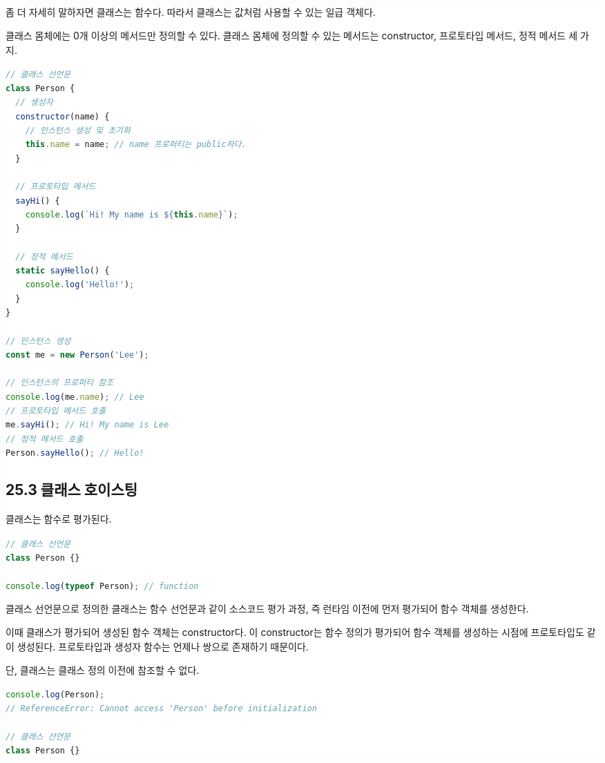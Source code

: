 좀 더 자세히 말하자면 클래스는 함수다. 따라서 클래스는 값처럼 사용할 수 있는 일급 객체다.

클래스 몸체에는 0개 이상의 메서드만 정의할 수 있다. 클래스 몸체에 정의할 수 있는 메서드는 constructor, 프로토타입 메서드, 정적 메서드 세 가지.

```javascript
// 클래스 선언문
class Person {
  // 생성자
  constructor(name) {
    // 인스턴스 생성 및 초기화
    this.name = name; // name 프로퍼티는 public하다.
  }

  // 프로토타입 메서드
  sayHi() {
    console.log(`Hi! My name is ${this.name}`);
  }

  // 정적 메서드
  static sayHello() {
    console.log('Hello!');
  }
}

// 인스턴스 생성
const me = new Person('Lee');

// 인스턴스의 프로퍼티 참조
console.log(me.name); // Lee
// 프로토타입 메서드 호출
me.sayHi(); // Hi! My name is Lee
// 정적 메서드 호출
Person.sayHello(); // Hello!
```

## 25.3 클래스 호이스팅

클래스는 함수로 평가된다.

```javascript
// 클래스 선언문
class Person {}

console.log(typeof Person); // function
```

클래스 선언문으로 정의한 클래스는 함수 선언문과 같이 소스코드 평가 과정, 즉 런타임 이전에 먼저 평가되어 함수 객체를 생성한다.

이때 클래스가 평가되어 생성된 함수 객체는 constructor다. 이 constructor는 함수 정의가 평가되어 함수 객체를 생성하는 시점에 프로토타입도 같이 생성된다. 프로토타입과 생성자 함수는 언제나 쌍으로 존재하기 때문이다.

단, 클래스는 클래스 정의 이전에 참조할 수 없다.

```javascript
console.log(Person);
// ReferenceError: Cannot access 'Person' before initialization

// 클래스 선언문
class Person {}
```
